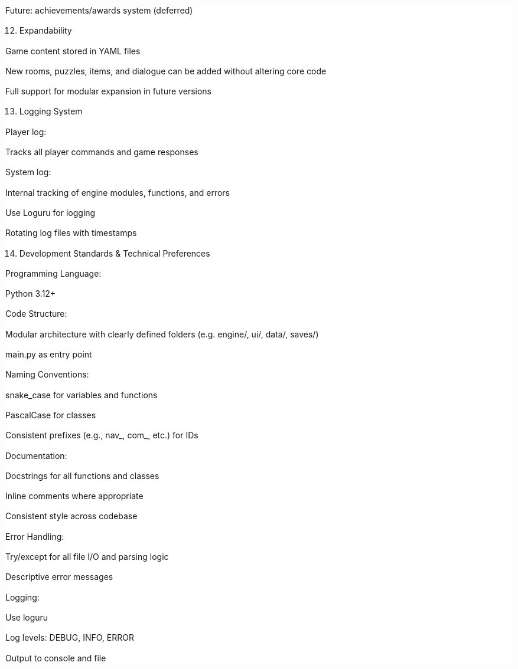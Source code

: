 Future: achievements/awards system (deferred)

12. Expandability

Game content stored in YAML files

New rooms, puzzles, items, and dialogue can be added without altering core code

Full support for modular expansion in future versions

13. Logging System

Player log:

Tracks all player commands and game responses

System log:

Internal tracking of engine modules, functions, and errors

Use Loguru for logging

Rotating log files with timestamps

14. Development Standards & Technical Preferences

Programming Language:

Python 3.12+

Code Structure:

Modular architecture with clearly defined folders (e.g. engine/, ui/, data/, saves/)

main.py as entry point

Naming Conventions:

snake_case for variables and functions

PascalCase for classes

Consistent prefixes (e.g., nav_, com_, etc.) for IDs

Documentation:

Docstrings for all functions and classes

Inline comments where appropriate

Consistent style across codebase

Error Handling:

Try/except for all file I/O and parsing logic

Descriptive error messages

Logging:

Use loguru

Log levels: DEBUG, INFO, ERROR

Output to console and file
